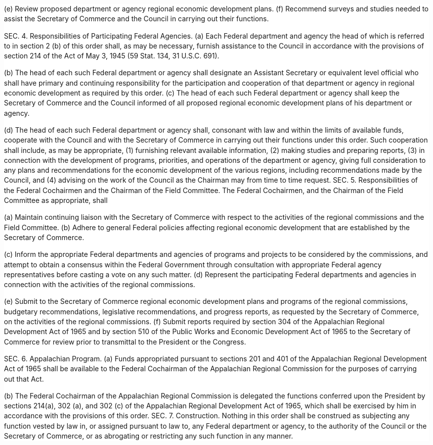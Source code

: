 (e) Review proposed department or agency regional economic development plans.
(f) Recommend surveys and studies needed to assist the Secretary of Commerce and the Council in carrying out their functions.

SEC. 4. Responsibilities of Participating Federal Agencies. (a) Each Federal department and agency the head of which is referred to in section 2 (b) of this order shall, as may be necessary, furnish assistance to the Council in accordance with the provisions of section 214 of the Act of May 3, 1945 (59 Stat. 134, 31 U.S.C. 691).

(b) The head of each such Federal department or agency shall designate an Assistant Secretary or equivalent level official who shall have primary and continuing responsibility for the participation and cooperation of that department or agency in regional economic development as required by this order.
(c) The head of each such Federal department or agency shall keep the Secretary of Commerce and the Council informed of all proposed regional economic development plans of his department or agency.

(d) The head of each such Federal department or agency shall, consonant with law and within the limits of available funds, cooperate with the Council and with the Secretary of Commerce in carrying out their functions under this order. Such cooperation shall include, as may be appropriate, (1) furnishing relevant available information, (2) making studies and preparing reports, (3) in connection with the development of programs, priorities, and operations of the department or agency, giving full consideration to any plans and recommendations for the economic development of the various regions, including recommendations made by the Council, and (4) advising on the work of the Council as the Chairman may from time to time request.
SEC. 5. Responsibilities of the Federal Cochairmen and the Chairman of the Field Committee. The Federal Cochairmen, and the Chairman of the Field Committee as appropriate, shall

(a) Maintain continuing liaison with the Secretary of Commerce with respect to the activities of the regional commissions and the Field Committee.
(b) Adhere to general Federal policies affecting regional economic development that are established by the Secretary of Commerce.

(c) Inform the appropriate Federal departments and agencies of programs and projects to be considered by the commissions, and attempt to obtain a consensus within the Federal Government through consultation with appropriate Federal agency representatives before casting a vote on any such matter.
(d) Represent the participating Federal departments and agencies in connection with the activities of the regional commissions.

(e) Submit to the Secretary of Commerce regional economic development plans and programs of the regional commissions, budgetary recommendations, legislative recommendations, and progress reports, as requested by the Secretary of Commerce, on the activities of the regional commissions.
(f) Submit reports required by section 304 of the Appalachian Regional Development Act of 1965 and by section 510 of the Public Works and Economic Development Act of 1965 to the Secretary of Commerce for review prior to transmittal to the President or the Congress.

SEC. 6. Appalachian Program. (a) Funds appropriated pursuant to sections 201 and 401 of the Appalachian Regional Development Act of 1965 shall be available to the Federal Cochairman of the Appalachian Regional Commission for the purposes of carrying out that Act.

(b) The Federal Cochairman of the Appalachian Regional Commission is delegated the functions conferred upon the President by sections 214(a), 302 (a), and 302 (c) of the Appalachian Regional Development Act of 1965, which shall be exercised by him in accordance with the provisions of this order.
SEC. 7. Construction. Nothing in this order shall be construed as subjecting any function vested by law in, or assigned pursuant to law to, any Federal department or agency, to the authority of the Council or the Secretary of Commerce, or as abrogating or restricting any such function in any manner.
